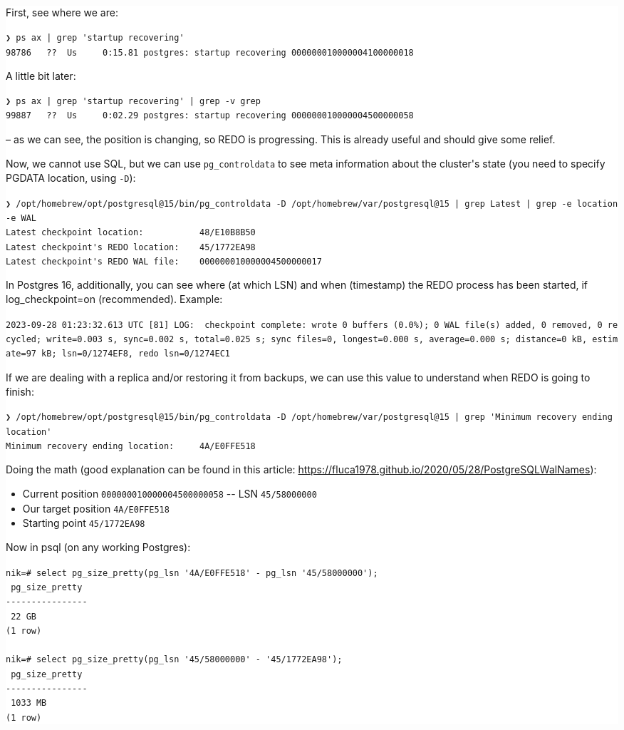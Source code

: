 First, see where we are:
```
❯ ps ax | grep 'startup recovering'
98786   ??  Us     0:15.81 postgres: startup recovering 000000010000004100000018
```

A little bit later:
```
❯ ps ax | grep 'startup recovering' | grep -v grep
99887   ??  Us     0:02.29 postgres: startup recovering 000000010000004500000058
```

– as we can see, the position is changing, so REDO is progressing. This is already useful and should give some relief.

Now, we cannot use SQL, but we can use `pg_controldata` to see meta information about the cluster's state (you need to specify PGDATA location, using `-D`):

```
❯ /opt/homebrew/opt/postgresql@15/bin/pg_controldata -D /opt/homebrew/var/postgresql@15 | grep Latest | grep -e location -e WAL
Latest checkpoint location:           48/E10B8B50
Latest checkpoint's REDO location:    45/1772EA98
Latest checkpoint's REDO WAL file:    000000010000004500000017
```

In Postgres 16, additionally, you can see where (at which LSN) and when (timestamp) the REDO process has been started, if log_checkpoint=on (recommended). Example:
```
2023-09-28 01:23:32.613 UTC [81] LOG:  checkpoint complete: wrote 0 buffers (0.0%); 0 WAL file(s) added, 0 removed, 0 recycled; write=0.003 s, sync=0.002 s, total=0.025 s; sync files=0, longest=0.000 s, average=0.000 s; distance=0 kB, estimate=97 kB; lsn=0/1274EF8, redo lsn=0/1274EC1
```

If we are dealing with a replica and/or restoring it from backups, we can use this value to understand when REDO is going to finish:
```
❯ /opt/homebrew/opt/postgresql@15/bin/pg_controldata -D /opt/homebrew/var/postgresql@15 | grep 'Minimum recovery ending location'
Minimum recovery ending location:     4A/E0FFE518
```

Doing the math (good explanation can be found in this article: https://fluca1978.github.io/2020/05/28/PostgreSQLWalNames):

- Current position `000000010000004500000058` -- LSN `45/58000000`
- Our target position `4A/E0FFE518`
- Starting point `45/1772EA98`

Now in psql (on any working Postgres):
```
nik=# select pg_size_pretty(pg_lsn '4A/E0FFE518' - pg_lsn '45/58000000');
 pg_size_pretty
----------------
 22 GB
(1 row)

nik=# select pg_size_pretty(pg_lsn '45/58000000' - '45/1772EA98');
 pg_size_pretty
----------------
 1033 MB
(1 row)
```
